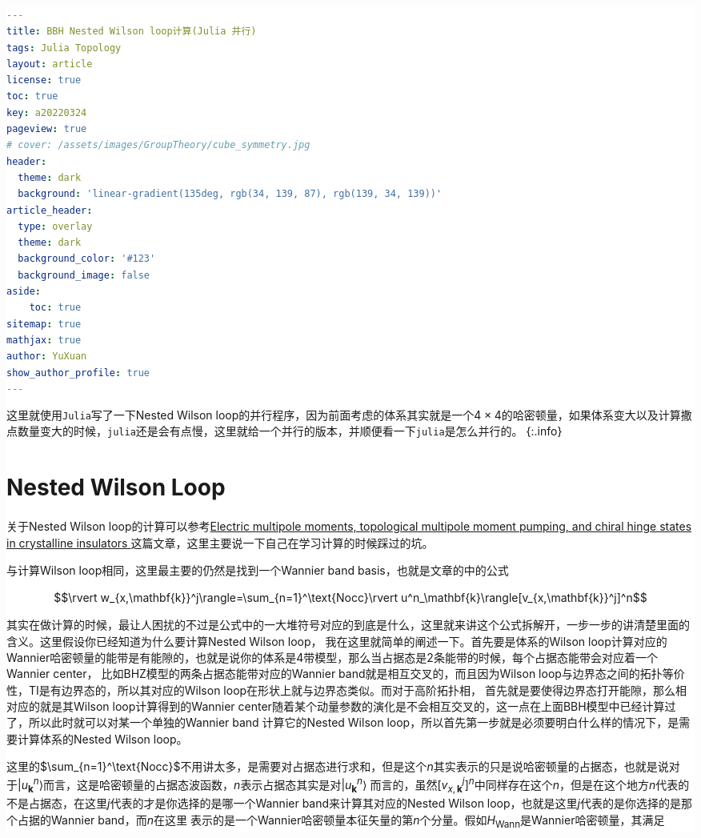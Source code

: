 ```yaml
---
title: BBH Nested Wilson loop计算(Julia 并行)
tags: Julia Topology 
layout: article
license: true
toc: true
key: a20220324
pageview: true
# cover: /assets/images/GroupTheory/cube_symmetry.jpg
header:
  theme: dark
  background: 'linear-gradient(135deg, rgb(34, 139, 87), rgb(139, 34, 139))'
article_header:
  type: overlay
  theme: dark
  background_color: '#123'
  background_image: false
aside:
    toc: true
sitemap: true
mathjax: true
author: YuXuan
show_author_profile: true
---
```

这里就使用`Julia`写了一下Nested Wilson loop的并行程序，因为前面考虑的体系其实就是一个$4\times 4$的哈密顿量，如果体系变大以及计算撒点数量变大的时候，`julia`还是会有点慢，这里就给一个并行的版本，并顺便看一下`julia`是怎么并行的。
{:.info}

# Nested Wilson Loop
关于Nested Wilson loop的计算可以参考[Electric multipole moments, topological multipole moment pumping, and chiral hinge states in crystalline insulators
](https://journals.aps.org/prb/abstract/10.1103/PhysRevB.96.245115)这篇文章，这里主要说一下自己在学习计算的时候踩过的坑。

与计算Wilson loop相同，这里最主要的仍然是找到一个Wannier band basis，也就是文章的中的公式

$$\rvert w_{x,\mathbf{k}}^j\rangle=\sum_{n=1}^\text{Nocc}\rvert u^n_\mathbf{k}\rangle[v_{x,\mathbf{k}}^j]^n$$

其实在做计算的时候，最让人困扰的不过是公式中的一大堆符号对应的到底是什么，这里就来讲这个公式拆解开，一步一步的讲清楚里面的含义。这里假设你已经知道为什么要计算Nested Wilson loop，
我在这里就简单的阐述一下。首先要是体系的Wilson loop计算对应的Wannier哈密顿量的能带是有能隙的，也就是说你的体系是4带模型，那么当占据态是2条能带的时候，每个占据态能带会对应着一个Wannier center，
比如BHZ模型的两条占据态能带对应的Wannier band就是相互交叉的，而且因为Wilson loop与边界态之间的拓扑等价性，TI是有边界态的，所以其对应的Wilson loop在形状上就与边界态类似。而对于高阶拓扑相，
首先就是要使得边界态打开能隙，那么相对应的就是其Wilson loop计算得到的Wannier center随着某个动量参数的演化是不会相互交叉的，这一点在上面BBH模型中已经计算过了，所以此时就可以对某一个单独的Wannier band
计算它的Nested Wilson loop，所以首先第一步就是必须要明白什么样的情况下，是需要计算体系的Nested Wilson loop。

这里的$\sum_{n=1}^\text{Nocc}$不用讲太多，是需要对占据态进行求和，但是这个$n$其实表示的只是说哈密顿量的占据态，也就是说对于$\rvert u^n_\mathbf{k}\rangle$而言，这是哈密顿量的占据态波函数，$n$表示占据态其实是对$\rvert u^n_\mathbf{k}\rangle$
而言的，虽然$[v_{x,\mathbf{k}}^j]^n$中同样存在这个$n$，但是在这个地方$n$代表的不是占据态，在这里$j$代表的才是你选择的是哪一个Wannier band来计算其对应的Nested Wilson loop，也就是这里$j$代表的是你选择的是那个占据的Wannier band，而$n$在这里
表示的是一个Wannier哈密顿量本征矢量的第$n$个分量。假如$H_\text{Wann}$是Wannier哈密顿量，其满足
